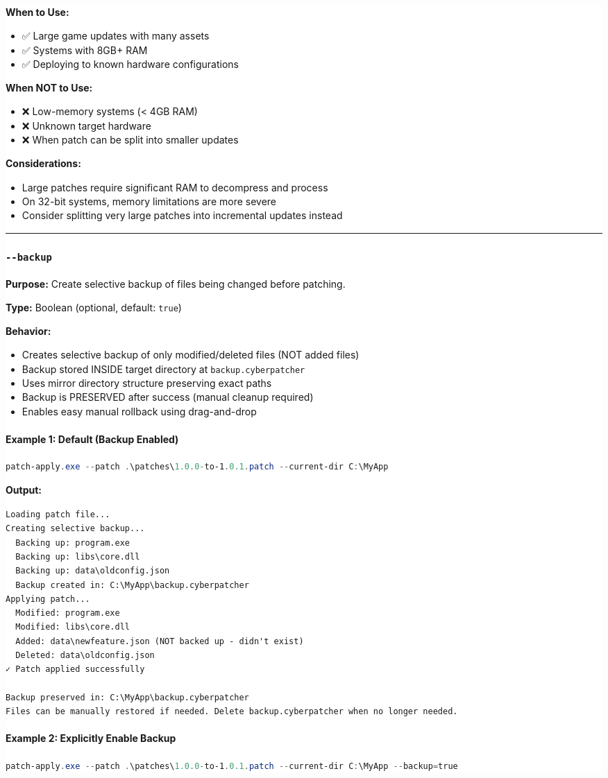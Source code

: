 **When to Use:**
- ✅ Large game updates with many assets
- ✅ Systems with 8GB+ RAM
- ✅ Deploying to known hardware configurations

**When NOT to Use:**
- ❌ Low-memory systems (< 4GB RAM)
- ❌ Unknown target hardware
- ❌ When patch can be split into smaller updates

**Considerations:**
- Large patches require significant RAM to decompress and process
- On 32-bit systems, memory limitations are more severe
- Consider splitting very large patches into incremental updates instead

---

### `--backup`

**Purpose:** Create selective backup of files being changed before patching.

**Type:** Boolean (optional, default: `true`)

**Behavior:**
- Creates selective backup of only modified/deleted files (NOT added files)
- Backup stored INSIDE target directory at `backup.cyberpatcher`
- Uses mirror directory structure preserving exact paths
- Backup is PRESERVED after success (manual cleanup required)
- Enables easy manual rollback using drag-and-drop

#### Example 1: Default (Backup Enabled)
```powershell
patch-apply.exe --patch .\patches\1.0.0-to-1.0.1.patch --current-dir C:\MyApp
```

**Output:**
```
Loading patch file...
Creating selective backup...
  Backing up: program.exe
  Backing up: libs\core.dll
  Backing up: data\oldconfig.json
  Backup created in: C:\MyApp\backup.cyberpatcher
Applying patch...
  Modified: program.exe
  Modified: libs\core.dll
  Added: data\newfeature.json (NOT backed up - didn't exist)
  Deleted: data\oldconfig.json
✓ Patch applied successfully

Backup preserved in: C:\MyApp\backup.cyberpatcher
Files can be manually restored if needed. Delete backup.cyberpatcher when no longer needed.
```

#### Example 2: Explicitly Enable Backup
```powershell
patch-apply.exe --patch .\patches\1.0.0-to-1.0.1.patch --current-dir C:\MyApp --backup=true
```
